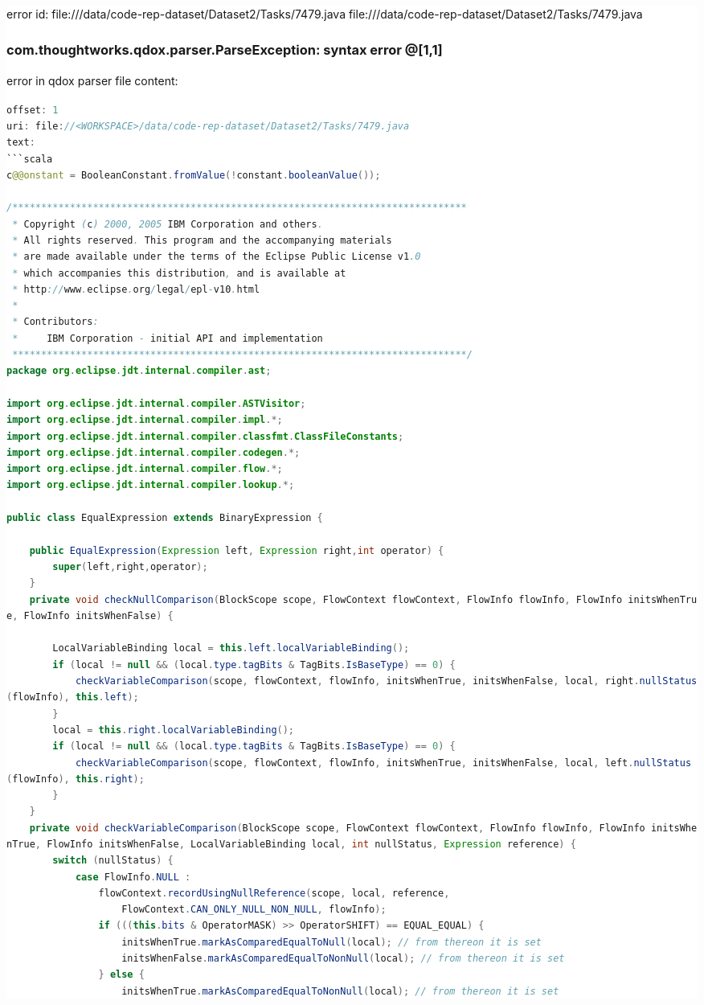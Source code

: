 error id: file://<WORKSPACE>/data/code-rep-dataset/Dataset2/Tasks/7479.java
file://<WORKSPACE>/data/code-rep-dataset/Dataset2/Tasks/7479.java
### com.thoughtworks.qdox.parser.ParseException: syntax error @[1,1]

error in qdox parser
file content:
```java
offset: 1
uri: file://<WORKSPACE>/data/code-rep-dataset/Dataset2/Tasks/7479.java
text:
```scala
c@@onstant = BooleanConstant.fromValue(!constant.booleanValue());

/*******************************************************************************
 * Copyright (c) 2000, 2005 IBM Corporation and others.
 * All rights reserved. This program and the accompanying materials
 * are made available under the terms of the Eclipse Public License v1.0
 * which accompanies this distribution, and is available at
 * http://www.eclipse.org/legal/epl-v10.html
 *
 * Contributors:
 *     IBM Corporation - initial API and implementation
 *******************************************************************************/
package org.eclipse.jdt.internal.compiler.ast;

import org.eclipse.jdt.internal.compiler.ASTVisitor;
import org.eclipse.jdt.internal.compiler.impl.*;
import org.eclipse.jdt.internal.compiler.classfmt.ClassFileConstants;
import org.eclipse.jdt.internal.compiler.codegen.*;
import org.eclipse.jdt.internal.compiler.flow.*;
import org.eclipse.jdt.internal.compiler.lookup.*;

public class EqualExpression extends BinaryExpression {

	public EqualExpression(Expression left, Expression right,int operator) {
		super(left,right,operator);
	}
	private void checkNullComparison(BlockScope scope, FlowContext flowContext, FlowInfo flowInfo, FlowInfo initsWhenTrue, FlowInfo initsWhenFalse) {
		
		LocalVariableBinding local = this.left.localVariableBinding();
		if (local != null && (local.type.tagBits & TagBits.IsBaseType) == 0) {
			checkVariableComparison(scope, flowContext, flowInfo, initsWhenTrue, initsWhenFalse, local, right.nullStatus(flowInfo), this.left);
		}
		local = this.right.localVariableBinding();
		if (local != null && (local.type.tagBits & TagBits.IsBaseType) == 0) {
			checkVariableComparison(scope, flowContext, flowInfo, initsWhenTrue, initsWhenFalse, local, left.nullStatus(flowInfo), this.right);
		}
	}
	private void checkVariableComparison(BlockScope scope, FlowContext flowContext, FlowInfo flowInfo, FlowInfo initsWhenTrue, FlowInfo initsWhenFalse, LocalVariableBinding local, int nullStatus, Expression reference) {
		switch (nullStatus) {
			case FlowInfo.NULL :
				flowContext.recordUsingNullReference(scope, local, reference, 
					FlowContext.CAN_ONLY_NULL_NON_NULL, flowInfo);
				if (((this.bits & OperatorMASK) >> OperatorSHIFT) == EQUAL_EQUAL) {
					initsWhenTrue.markAsComparedEqualToNull(local); // from thereon it is set
					initsWhenFalse.markAsComparedEqualToNonNull(local); // from thereon it is set
				} else {
					initsWhenTrue.markAsComparedEqualToNonNull(local); // from thereon it is set
```